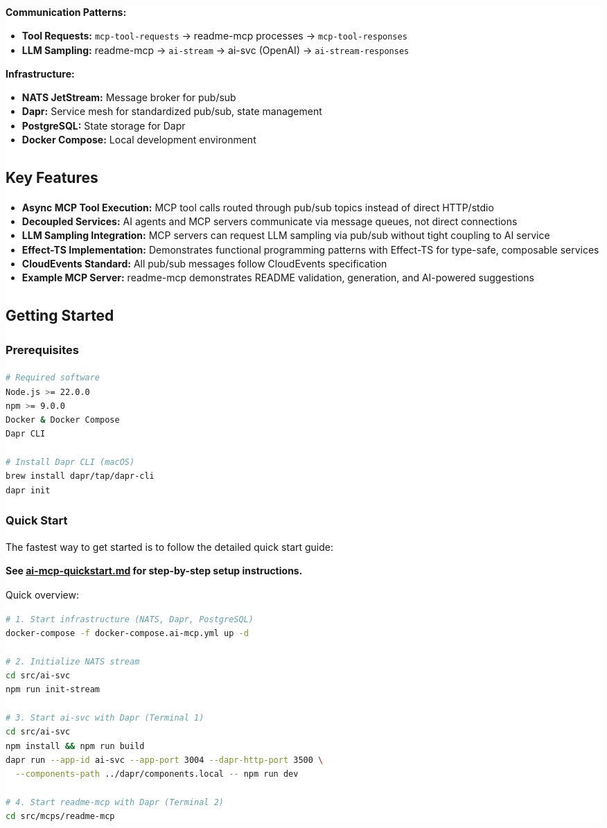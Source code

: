 **Communication Patterns:**

- **Tool Requests:** `mcp-tool-requests` → readme-mcp processes → `mcp-tool-responses`
- **LLM Sampling:** readme-mcp → `ai-stream` → ai-svc (OpenAI) → `ai-stream-responses`

**Infrastructure:**

- **NATS JetStream:** Message broker for pub/sub
- **Dapr:** Service mesh for standardized pub/sub, state management
- **PostgreSQL:** State storage for Dapr
- **Docker Compose:** Local development environment

## Key Features

- **Async MCP Tool Execution:** MCP tool calls routed through pub/sub topics instead of direct HTTP/stdio
- **Decoupled Services:** AI agents and MCP servers communicate via message queues, not direct connections
- **LLM Sampling Integration:** MCP servers can request LLM sampling via pub/sub without tight coupling to AI service
- **Effect-TS Implementation:** Demonstrates functional programming patterns with Effect-TS for type-safe, composable services
- **CloudEvents Standard:** All pub/sub messages follow CloudEvents specification
- **Example MCP Server:** readme-mcp demonstrates README validation, generation, and AI-powered suggestions

## Getting Started

### Prerequisites

```bash
# Required software
Node.js >= 22.0.0
npm >= 9.0.0
Docker & Docker Compose
Dapr CLI

# Install Dapr CLI (macOS)
brew install dapr/tap/dapr-cli
dapr init
```

### Quick Start

The fastest way to get started is to follow the detailed quick start guide:

**See [ai-mcp-quickstart.md](ai-mcp-quickstart.md) for step-by-step setup instructions.**

Quick overview:

```bash
# 1. Start infrastructure (NATS, Dapr, PostgreSQL)
docker-compose -f docker-compose.ai-mcp.yml up -d

# 2. Initialize NATS stream
cd src/ai-svc
npm run init-stream

# 3. Start ai-svc with Dapr (Terminal 1)
cd src/ai-svc
npm install && npm run build
dapr run --app-id ai-svc --app-port 3004 --dapr-http-port 3500 \
  --components-path ../dapr/components.local -- npm run dev

# 4. Start readme-mcp with Dapr (Terminal 2)
cd src/mcps/readme-mcp
```
